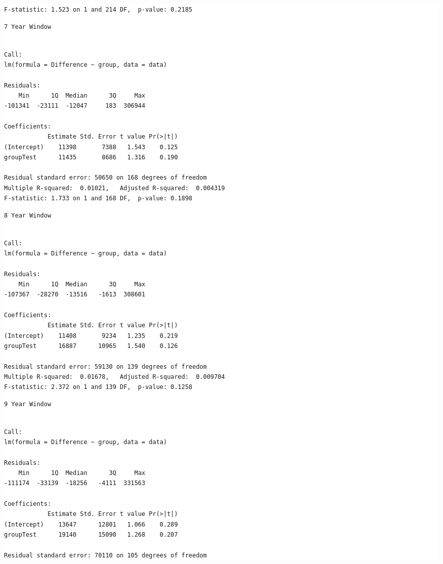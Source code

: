 ```
F-statistic: 1.523 on 1 and 214 DF,  p-value: 0.2185
```

```
7 Year Window
```

```

Call:
lm(formula = Difference ~ group, data = data)

Residuals:
    Min      1Q  Median      3Q     Max 
-101341  -23111  -12047     183  306944 

Coefficients:
            Estimate Std. Error t value Pr(>|t|)
(Intercept)    11398       7388   1.543    0.125
groupTest      11435       8686   1.316    0.190

Residual standard error: 50650 on 168 degrees of freedom
Multiple R-squared:  0.01021,	Adjusted R-squared:  0.004319 
F-statistic: 1.733 on 1 and 168 DF,  p-value: 0.1898
```

```
8 Year Window
```

```

Call:
lm(formula = Difference ~ group, data = data)

Residuals:
    Min      1Q  Median      3Q     Max 
-107367  -28270  -13516   -1613  308601 

Coefficients:
            Estimate Std. Error t value Pr(>|t|)
(Intercept)    11408       9234   1.235    0.219
groupTest      16887      10965   1.540    0.126

Residual standard error: 59130 on 139 degrees of freedom
Multiple R-squared:  0.01678,	Adjusted R-squared:  0.009704 
F-statistic: 2.372 on 1 and 139 DF,  p-value: 0.1258
```

```
9 Year Window
```

```

Call:
lm(formula = Difference ~ group, data = data)

Residuals:
    Min      1Q  Median      3Q     Max 
-111174  -33139  -18256   -4111  331563 

Coefficients:
            Estimate Std. Error t value Pr(>|t|)
(Intercept)    13647      12801   1.066    0.289
groupTest      19140      15090   1.268    0.207

Residual standard error: 70110 on 105 degrees of freedom
```